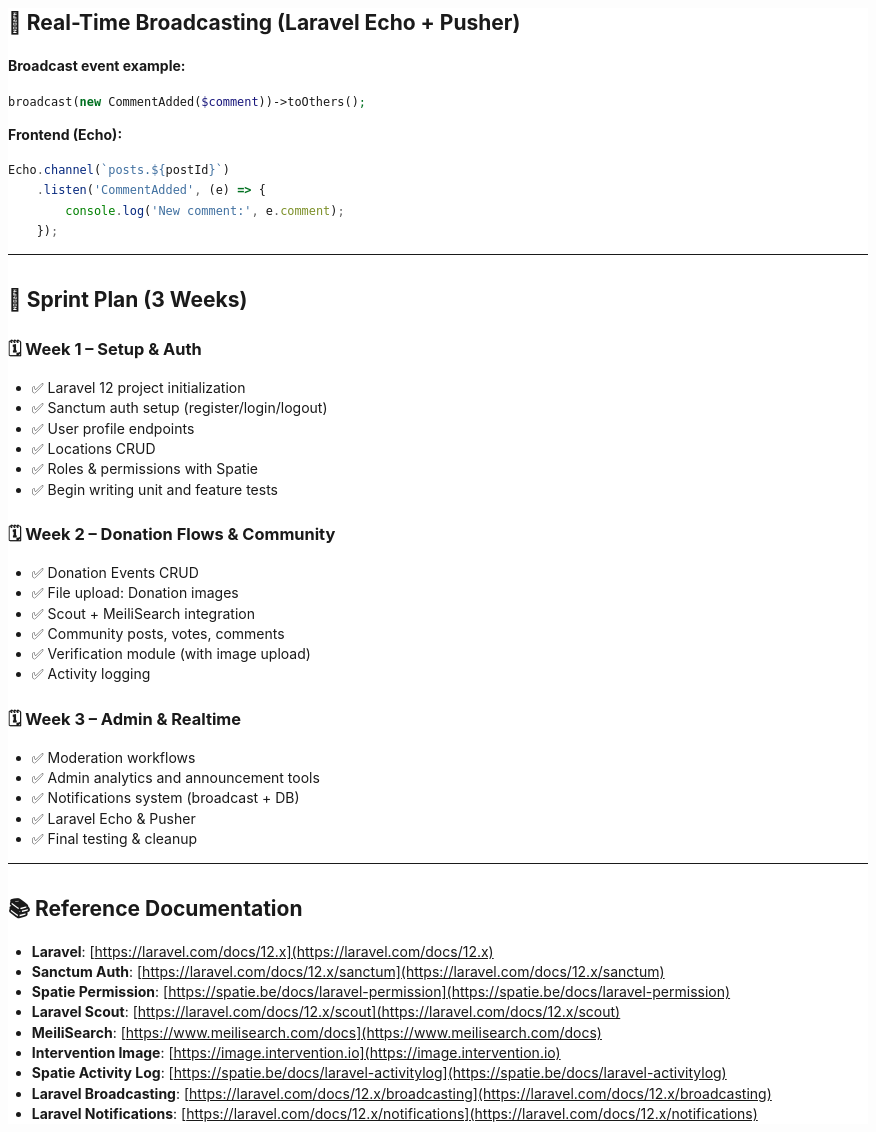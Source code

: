 
## 📡 Real-Time Broadcasting (Laravel Echo + Pusher)

**Broadcast event example:**

```php
broadcast(new CommentAdded($comment))->toOthers();
```

**Frontend (Echo):**

```js
Echo.channel(`posts.${postId}`)
    .listen('CommentAdded', (e) => {
        console.log('New comment:', e.comment);
    });
```

---

## 🚀 Sprint Plan (3 Weeks)

### 🗓 Week 1 – Setup & Auth

- ✅ Laravel 12 project initialization
- ✅ Sanctum auth setup (register/login/logout)
- ✅ User profile endpoints
- ✅ Locations CRUD
- ✅ Roles & permissions with Spatie
- ✅ Begin writing unit and feature tests

### 🗓 Week 2 – Donation Flows & Community

- ✅ Donation Events CRUD
- ✅ File upload: Donation images
- ✅ Scout + MeiliSearch integration
- ✅ Community posts, votes, comments
- ✅ Verification module (with image upload)
- ✅ Activity logging

### 🗓 Week 3 – Admin & Realtime

- ✅ Moderation workflows
- ✅ Admin analytics and announcement tools
- ✅ Notifications system (broadcast + DB)
- ✅ Laravel Echo & Pusher
- ✅ Final testing & cleanup

---

## 📚 Reference Documentation

- **Laravel**: [https://laravel.com/docs/12.x](https://laravel.com/docs/12.x)
- **Sanctum Auth**: [https://laravel.com/docs/12.x/sanctum](https://laravel.com/docs/12.x/sanctum)
- **Spatie Permission**: [https://spatie.be/docs/laravel-permission](https://spatie.be/docs/laravel-permission)
- **Laravel Scout**: [https://laravel.com/docs/12.x/scout](https://laravel.com/docs/12.x/scout)
- **MeiliSearch**: [https://www.meilisearch.com/docs](https://www.meilisearch.com/docs)
- **Intervention Image**: [https://image.intervention.io](https://image.intervention.io)
- **Spatie Activity Log**: [https://spatie.be/docs/laravel-activitylog](https://spatie.be/docs/laravel-activitylog)
- **Laravel Broadcasting**: [https://laravel.com/docs/12.x/broadcasting](https://laravel.com/docs/12.x/broadcasting)
- **Laravel Notifications**: [https://laravel.com/docs/12.x/notifications](https://laravel.com/docs/12.x/notifications)


